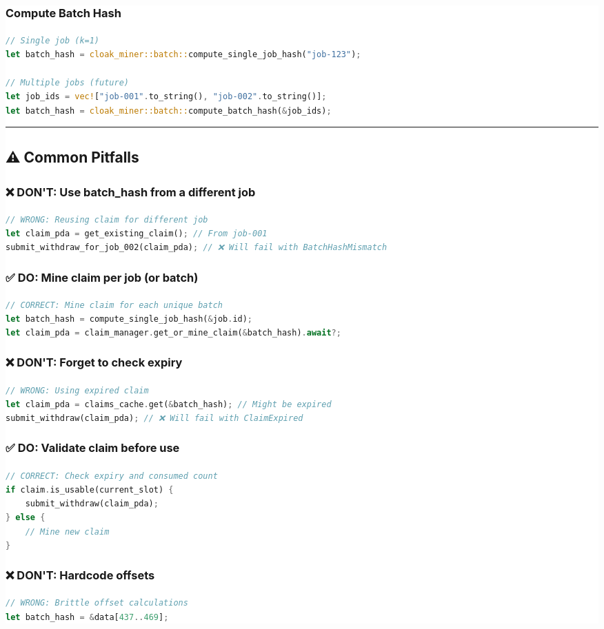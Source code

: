 ### Compute Batch Hash

```rust
// Single job (k=1)
let batch_hash = cloak_miner::batch::compute_single_job_hash("job-123");

// Multiple jobs (future)
let job_ids = vec!["job-001".to_string(), "job-002".to_string()];
let batch_hash = cloak_miner::batch::compute_batch_hash(&job_ids);
```

---

## ⚠️ Common Pitfalls

### ❌ DON'T: Use batch_hash from a different job
```rust
// WRONG: Reusing claim for different job
let claim_pda = get_existing_claim(); // From job-001
submit_withdraw_for_job_002(claim_pda); // ❌ Will fail with BatchHashMismatch
```

### ✅ DO: Mine claim per job (or batch)
```rust
// CORRECT: Mine claim for each unique batch
let batch_hash = compute_single_job_hash(&job.id);
let claim_pda = claim_manager.get_or_mine_claim(&batch_hash).await?;
```

### ❌ DON'T: Forget to check expiry
```rust
// WRONG: Using expired claim
let claim_pda = claims_cache.get(&batch_hash); // Might be expired
submit_withdraw(claim_pda); // ❌ Will fail with ClaimExpired
```

### ✅ DO: Validate claim before use
```rust
// CORRECT: Check expiry and consumed count
if claim.is_usable(current_slot) {
    submit_withdraw(claim_pda);
} else {
    // Mine new claim
}
```

### ❌ DON'T: Hardcode offsets
```rust
// WRONG: Brittle offset calculations
let batch_hash = &data[437..469];
```
